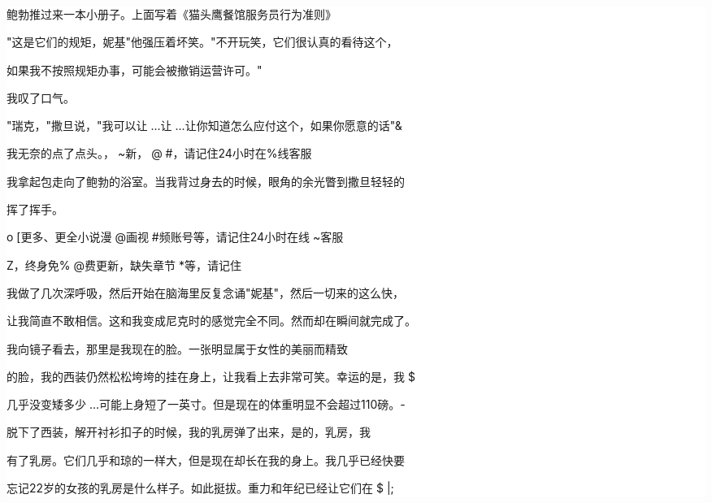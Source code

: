 鲍勃推过来一本小册子。上面写着《猫头鹰餐馆服务员行为准则》



"这是它们的规矩，妮基"他强压着坏笑。"不开玩笑，它们很认真的看待这个，



如果我不按照规矩办事，可能会被撤销运营许可。"





我叹了口气。





"瑞克，"撒旦说，"我可以让 ...让 ...让你知道怎么应付这个，如果你愿意的话"&



我无奈的点了点头。， ~新， @ #，请记住24小时在%线客服





我拿起包走向了鲍勃的浴室。当我背过身去的时候，眼角的余光瞥到撒旦轻轻的



挥了挥手。

o [更多、更全小说漫 @画视 #频账号等，请记住24小时在线 ~客服



Z，终身免% @费更新，缺失章节 *等，请记住



我做了几次深呼吸，然后开始在脑海里反复念诵"妮基"，然后一切来的这么快，



让我简直不敢相信。这和我变成尼克时的感觉完全不同。然而却在瞬间就完成了。





我向镜子看去，那里是我现在的脸。一张明显属于女性的美丽而精致



的脸，我的西装仍然松松垮垮的挂在身上，让我看上去非常可笑。幸运的是，我 $



几乎没变矮多少 ...可能上身短了一英寸。但是现在的体重明显不会超过110磅。-





脱下了西装，解开衬衫扣子的时候，我的乳房弹了出来，是的，乳房，我



有了乳房。它们几乎和琼的一样大，但是现在却长在我的身上。我几乎已经快要



忘记22岁的女孩的乳房是什么样子。如此挺拔。重力和年纪已经让它们在 $  |;
